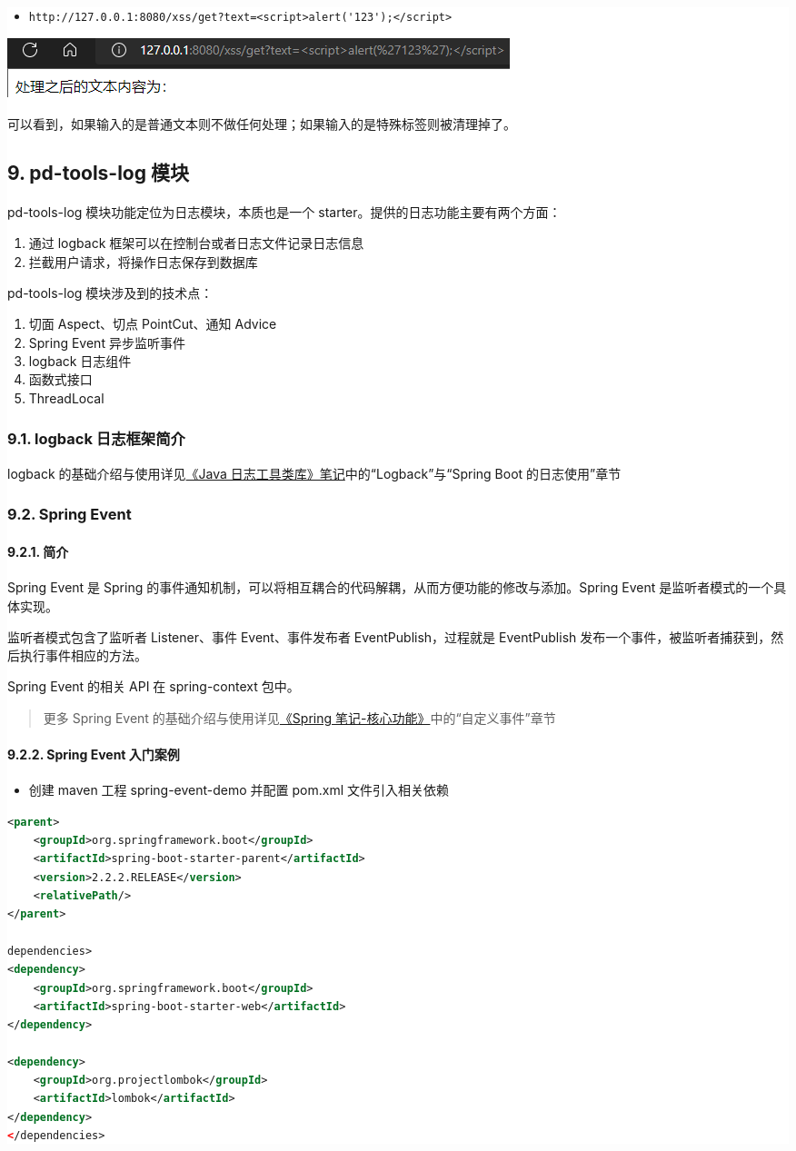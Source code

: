 - `http://127.0.0.1:8080/xss/get?text=<script>alert('123');</script>`

![](images/442703011247221.png)

可以看到，如果输入的是普通文本则不做任何处理；如果输入的是特殊标签则被清理掉了。

## 9. pd-tools-log 模块

pd-tools-log 模块功能定位为日志模块，本质也是一个 starter。提供的日志功能主要有两个方面：

1. 通过 logback 框架可以在控制台或者日志文件记录日志信息
2. 拦截用户请求，将操作日志保存到数据库

pd-tools-log 模块涉及到的技术点：

1. 切面 Aspect、切点 PointCut、通知 Advice
2. Spring Event 异步监听事件
3. logback 日志组件
4. 函数式接口
5. ThreadLocal

### 9.1. logback 日志框架简介

logback 的基础介绍与使用详见[《Java 日志工具类库》笔记](/后端框架/工具框架/Java-Logging)中的“Logback”与“Spring Boot 的日志使用”章节

### 9.2. Spring Event

#### 9.2.1. 简介

Spring Event 是 Spring 的事件通知机制，可以将相互耦合的代码解耦，从而方便功能的修改与添加。Spring Event 是监听者模式的一个具体实现。

监听者模式包含了监听者 Listener、事件 Event、事件发布者 EventPublish，过程就是 EventPublish 发布一个事件，被监听者捕获到，然后执行事件相应的方法。

Spring Event 的相关 API 在 spring-context 包中。

> 更多 Spring Event 的基础介绍与使用详见[《Spring 笔记-核心功能》](/后端框架/Spring/Spring笔记01-基础)中的“自定义事件”章节

#### 9.2.2. Spring Event 入门案例

- 创建 maven 工程 spring-event-demo 并配置 pom.xml 文件引入相关依赖

```xml
<parent>
    <groupId>org.springframework.boot</groupId>
    <artifactId>spring-boot-starter-parent</artifactId>
    <version>2.2.2.RELEASE</version>
    <relativePath/>
</parent>

dependencies>
<dependency>
    <groupId>org.springframework.boot</groupId>
    <artifactId>spring-boot-starter-web</artifactId>
</dependency>

<dependency>
    <groupId>org.projectlombok</groupId>
    <artifactId>lombok</artifactId>
</dependency>
</dependencies>
```
